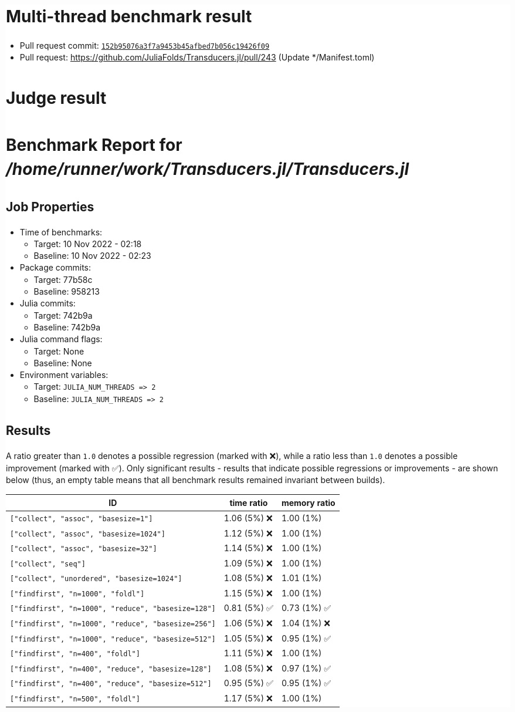 # Multi-thread benchmark result

* Pull request commit: [`152b95076a3f7a9453b45afbed7b056c19426f09`](https://github.com/JuliaFolds/Transducers.jl/commit/152b95076a3f7a9453b45afbed7b056c19426f09)
* Pull request: <https://github.com/JuliaFolds/Transducers.jl/pull/243> (Update */Manifest.toml)

# Judge result
# Benchmark Report for */home/runner/work/Transducers.jl/Transducers.jl*

## Job Properties
* Time of benchmarks:
    - Target: 10 Nov 2022 - 02:18
    - Baseline: 10 Nov 2022 - 02:23
* Package commits:
    - Target: 77b58c
    - Baseline: 958213
* Julia commits:
    - Target: 742b9a
    - Baseline: 742b9a
* Julia command flags:
    - Target: None
    - Baseline: None
* Environment variables:
    - Target: `JULIA_NUM_THREADS => 2`
    - Baseline: `JULIA_NUM_THREADS => 2`

## Results
A ratio greater than `1.0` denotes a possible regression (marked with :x:), while a ratio less
than `1.0` denotes a possible improvement (marked with :white_check_mark:). Only significant results - results
that indicate possible regressions or improvements - are shown below (thus, an empty table means that all
benchmark results remained invariant between builds).

| ID                                                  | time ratio                   | memory ratio                 |
|-----------------------------------------------------|------------------------------|------------------------------|
| `["collect", "assoc", "basesize=1"]`                |                1.06 (5%) :x: |                   1.00 (1%)  |
| `["collect", "assoc", "basesize=1024"]`             |                1.12 (5%) :x: |                   1.00 (1%)  |
| `["collect", "assoc", "basesize=32"]`               |                1.14 (5%) :x: |                   1.00 (1%)  |
| `["collect", "seq"]`                                |                1.09 (5%) :x: |                   1.00 (1%)  |
| `["collect", "unordered", "basesize=1024"]`         |                1.08 (5%) :x: |                   1.01 (1%)  |
| `["findfirst", "n=1000", "foldl"]`                  |                1.15 (5%) :x: |                   1.00 (1%)  |
| `["findfirst", "n=1000", "reduce", "basesize=128"]` | 0.81 (5%) :white_check_mark: | 0.73 (1%) :white_check_mark: |
| `["findfirst", "n=1000", "reduce", "basesize=256"]` |                1.06 (5%) :x: |                1.04 (1%) :x: |
| `["findfirst", "n=1000", "reduce", "basesize=512"]` |                1.05 (5%) :x: | 0.95 (1%) :white_check_mark: |
| `["findfirst", "n=400", "foldl"]`                   |                1.11 (5%) :x: |                   1.00 (1%)  |
| `["findfirst", "n=400", "reduce", "basesize=128"]`  |                1.08 (5%) :x: | 0.97 (1%) :white_check_mark: |
| `["findfirst", "n=400", "reduce", "basesize=512"]`  | 0.95 (5%) :white_check_mark: | 0.95 (1%) :white_check_mark: |
| `["findfirst", "n=500", "foldl"]`                   |                1.17 (5%) :x: |                   1.00 (1%)  |